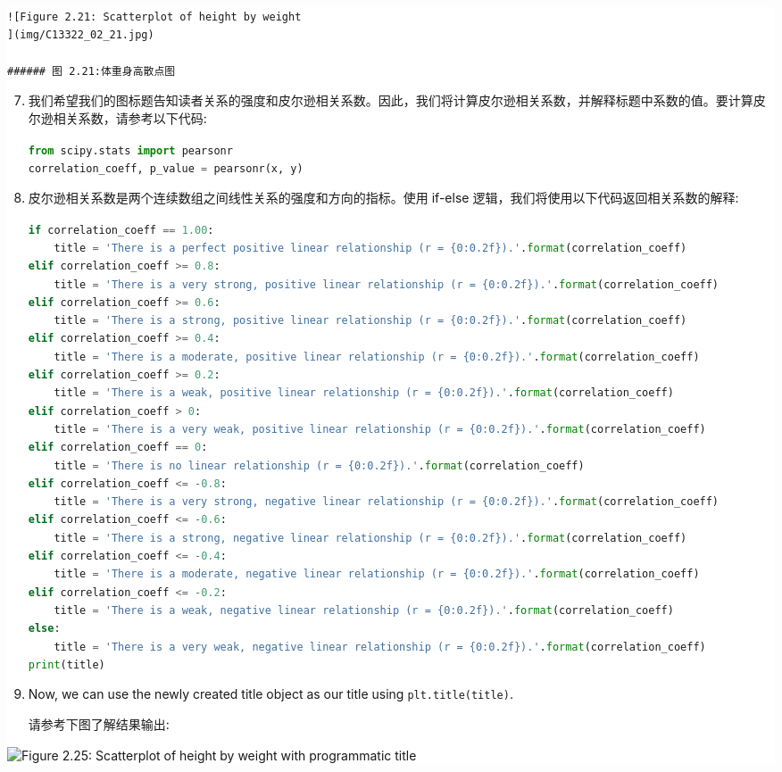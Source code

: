    ![Figure 2.21: Scatterplot of height by weight
    ](img/C13322_02_21.jpg)

    ###### 图 2.21:体重身高散点图

7.  我们希望我们的图标题告知读者关系的强度和皮尔逊相关系数。因此，我们将计算皮尔逊相关系数，并解释标题中系数的值。要计算皮尔逊相关系数，请参考以下代码:

    ```py
    from scipy.stats import pearsonr
    correlation_coeff, p_value = pearsonr(x, y)
    ```

8.  皮尔逊相关系数是两个连续数组之间线性关系的强度和方向的指标。使用 if-else 逻辑，我们将使用以下代码返回相关系数的解释:

    ```py
    if correlation_coeff == 1.00:
        title = 'There is a perfect positive linear relationship (r = {0:0.2f}).'.format(correlation_coeff)
    elif correlation_coeff >= 0.8:
        title = 'There is a very strong, positive linear relationship (r = {0:0.2f}).'.format(correlation_coeff)
    elif correlation_coeff >= 0.6:
        title = 'There is a strong, positive linear relationship (r = {0:0.2f}).'.format(correlation_coeff)
    elif correlation_coeff >= 0.4:
        title = 'There is a moderate, positive linear relationship (r = {0:0.2f}).'.format(correlation_coeff)
    elif correlation_coeff >= 0.2:
        title = 'There is a weak, positive linear relationship (r = {0:0.2f}).'.format(correlation_coeff)
    elif correlation_coeff > 0:
        title = 'There is a very weak, positive linear relationship (r = {0:0.2f}).'.format(correlation_coeff)
    elif correlation_coeff == 0:
        title = 'There is no linear relationship (r = {0:0.2f}).'.format(correlation_coeff)
    elif correlation_coeff <= -0.8:
        title = 'There is a very strong, negative linear relationship (r = {0:0.2f}).'.format(correlation_coeff)
    elif correlation_coeff <= -0.6:
        title = 'There is a strong, negative linear relationship (r = {0:0.2f}).'.format(correlation_coeff)
    elif correlation_coeff <= -0.4:
        title = 'There is a moderate, negative linear relationship (r = {0:0.2f}).'.format(correlation_coeff)
    elif correlation_coeff <= -0.2:
        title = 'There is a weak, negative linear relationship (r = {0:0.2f}).'.format(correlation_coeff)
    else: 
        title = 'There is a very weak, negative linear relationship (r = {0:0.2f}).'.format(correlation_coeff)
    print(title)
    ```

9.  Now, we can use the newly created title object as our title using `plt.title(title)`.

    请参考下图了解结果输出:

![Figure 2.25: Scatterplot of height by weight with programmatic title
](img/C13322_02_22.jpg)
